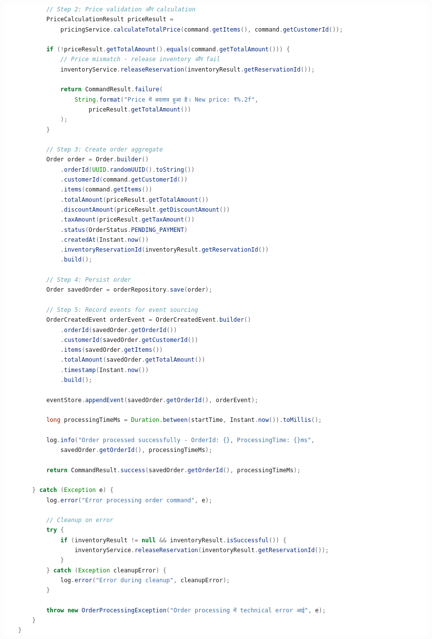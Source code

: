 ```java
            // Step 2: Price validation और calculation
            PriceCalculationResult priceResult = 
                pricingService.calculateTotalPrice(command.getItems(), command.getCustomerId());
            
            if (!priceResult.getTotalAmount().equals(command.getTotalAmount())) {
                // Price mismatch - release inventory और fail
                inventoryService.releaseReservation(inventoryResult.getReservationId());
                
                return CommandResult.failure(
                    String.format("Price में बदलाव हुआ है। New price: ₹%.2f", 
                        priceResult.getTotalAmount())
                );
            }
            
            // Step 3: Create order aggregate
            Order order = Order.builder()
                .orderId(UUID.randomUUID().toString())
                .customerId(command.getCustomerId())
                .items(command.getItems())
                .totalAmount(priceResult.getTotalAmount())
                .discountAmount(priceResult.getDiscountAmount())
                .taxAmount(priceResult.getTaxAmount())
                .status(OrderStatus.PENDING_PAYMENT)
                .createdAt(Instant.now())
                .inventoryReservationId(inventoryResult.getReservationId())
                .build();
            
            // Step 4: Persist order
            Order savedOrder = orderRepository.save(order);
            
            // Step 5: Record events for event sourcing
            OrderCreatedEvent orderEvent = OrderCreatedEvent.builder()
                .orderId(savedOrder.getOrderId())
                .customerId(savedOrder.getCustomerId())
                .items(savedOrder.getItems())
                .totalAmount(savedOrder.getTotalAmount())
                .timestamp(Instant.now())
                .build();
            
            eventStore.appendEvent(savedOrder.getOrderId(), orderEvent);
            
            long processingTimeMs = Duration.between(startTime, Instant.now()).toMillis();
            
            log.info("Order processed successfully - OrderId: {}, ProcessingTime: {}ms", 
                savedOrder.getOrderId(), processingTimeMs);
            
            return CommandResult.success(savedOrder.getOrderId(), processingTimeMs);
            
        } catch (Exception e) {
            log.error("Error processing order command", e);
            
            // Cleanup on error
            try {
                if (inventoryResult != null && inventoryResult.isSuccessful()) {
                    inventoryService.releaseReservation(inventoryResult.getReservationId());
                }
            } catch (Exception cleanupError) {
                log.error("Error during cleanup", cleanupError);
            }
            
            throw new OrderProcessingException("Order processing में technical error आई", e);
        }
    }
```
